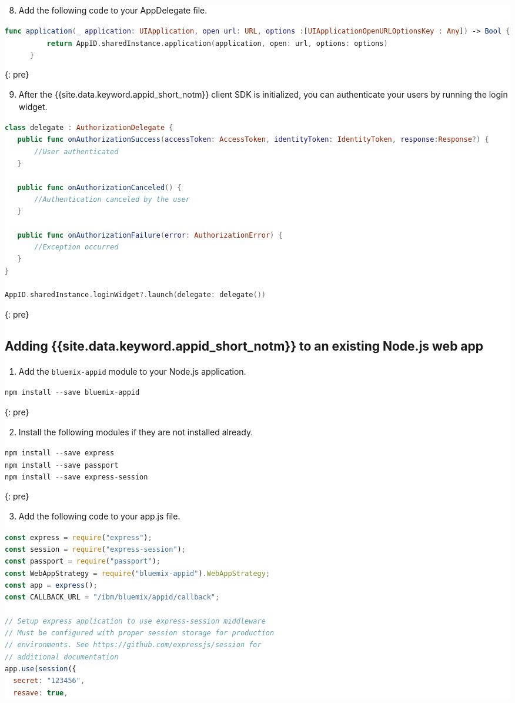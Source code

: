8. Add the following code to your AppDelegate file.

  ```swift
  func application(_ application: UIApplication, open url: URL, options :[UIApplicationOpenURLOptionsKey : Any]) -> Bool {
         	return AppID.sharedInstance.application(application, open: url, options: options)
     	}
  ```
  {: pre}

9. After the {{site.data.keyword.appid_short_notm}} client SDK is initialized, you can authenticate your users by running the login widget.

  ```swift
  class delegate : AuthorizationDelegate {
     public func onAuthorizationSuccess(accessToken: AccessToken, identityToken: IdentityToken, response:Response?) {
         //User authenticated
     }

     public func onAuthorizationCanceled() {
         //Authentication canceled by the user
     }

     public func onAuthorizationFailure(error: AuthorizationError) {
         //Exception occurred
     }
  }

  AppID.sharedInstance.loginWidget?.launch(delegate: delegate())
  ```
  {: pre}

## Adding {{site.data.keyword.appid_short_notm}} to an existing Node.js web app

1. Add the `bluemix-appid` module to your Node.js application.

  ```javaScript
  npm install --save bluemix-appid
  ```
  {: pre}

2. Install the following modules if they are not installed already.

  ```javaScript
  npm install --save express
  npm install --save passport
  npm install --save express-session
  ```
  {: pre}

3. Add the following code to your app.js file.

  ```javaScript
  const express = require("express");
  const session = require("express-session");
  const passport = require("passport");
  const WebAppStrategy = require("bluemix-appid").WebAppStrategy;
  const app = express();
  const CALLBACK_URL = "/ibm/bluemix/appid/callback";

  // Setup express application to use express-session middleware
  // Must be configured with proper session storage for production
  // environments. See https://github.com/expressjs/session for
  // additional documentation
  app.use(session({
    secret: "123456",
    resave: true,
  ```